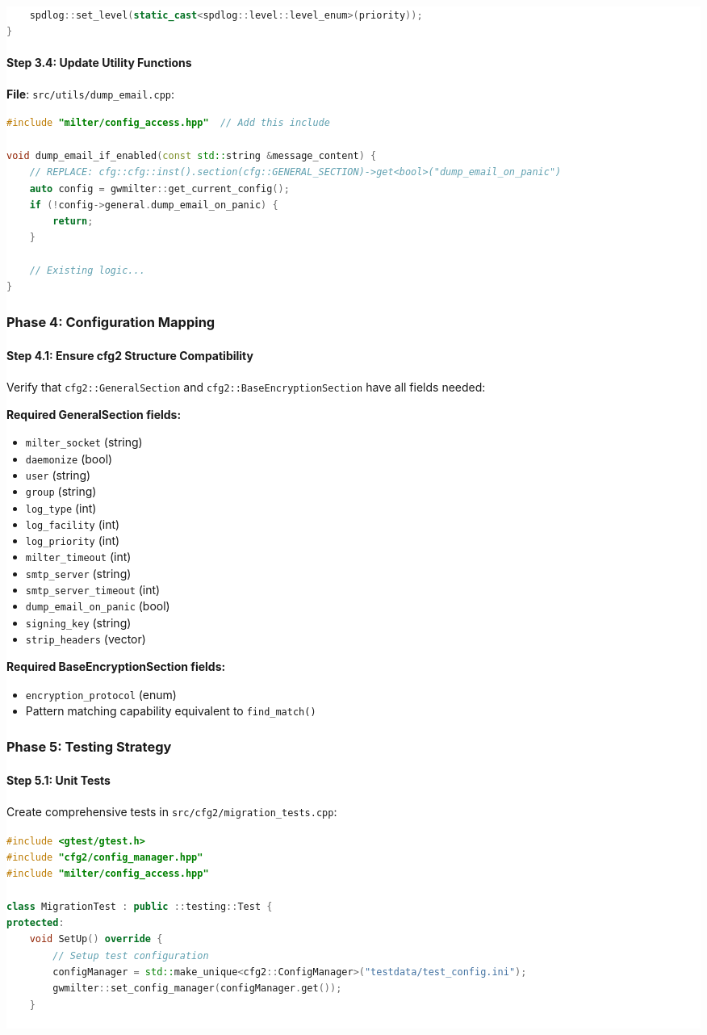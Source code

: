 ```cpp
    spdlog::set_level(static_cast<spdlog::level::level_enum>(priority));
}
```

#### Step 3.4: Update Utility Functions

**File**: `src/utils/dump_email.cpp`:

```cpp
#include "milter/config_access.hpp"  // Add this include

void dump_email_if_enabled(const std::string &message_content) {
    // REPLACE: cfg::cfg::inst().section(cfg::GENERAL_SECTION)->get<bool>("dump_email_on_panic")
    auto config = gwmilter::get_current_config();
    if (!config->general.dump_email_on_panic) {
        return;
    }
    
    // Existing logic...
}
```

### Phase 4: Configuration Mapping

#### Step 4.1: Ensure cfg2 Structure Compatibility

Verify that `cfg2::GeneralSection` and `cfg2::BaseEncryptionSection` have all fields needed:

**Required GeneralSection fields:**
- `milter_socket` (string)
- `daemonize` (bool) 
- `user` (string)
- `group` (string)
- `log_type` (int)
- `log_facility` (int)
- `log_priority` (int)
- `milter_timeout` (int)
- `smtp_server` (string)
- `smtp_server_timeout` (int)
- `dump_email_on_panic` (bool)
- `signing_key` (string)
- `strip_headers` (vector<string>)

**Required BaseEncryptionSection fields:**
- `encryption_protocol` (enum)
- Pattern matching capability equivalent to `find_match()`

### Phase 5: Testing Strategy

#### Step 5.1: Unit Tests

Create comprehensive tests in `src/cfg2/migration_tests.cpp`:

```cpp
#include <gtest/gtest.h>
#include "cfg2/config_manager.hpp"
#include "milter/config_access.hpp"

class MigrationTest : public ::testing::Test {
protected:
    void SetUp() override {
        // Setup test configuration
        configManager = std::make_unique<cfg2::ConfigManager>("testdata/test_config.ini");
        gwmilter::set_config_manager(configManager.get());
    }
    
```